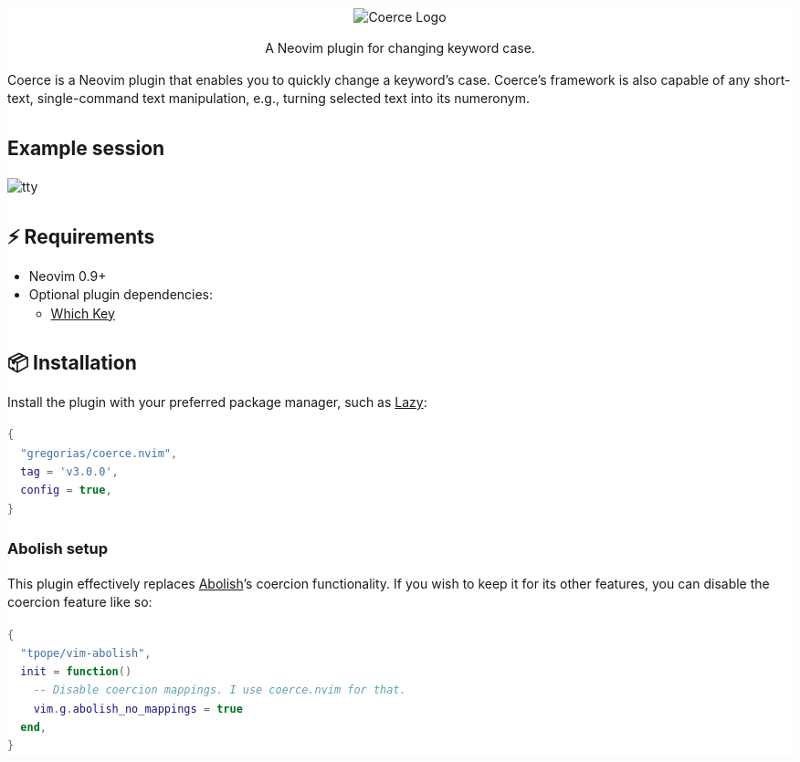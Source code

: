 

<div align="center">
  <p>
    <img src="assets/coerce-fist-name.png" align="center" alt="Coerce Logo"
         width="400" />
  </p>
  <p>
    A Neovim plugin for changing keyword case.
  </p>
</div>

Coerce is a Neovim plugin that enables you to quickly change a keyword’s case.
Coerce’s framework is also capable of any short-text, single-command text
manipulation, e.g., turning selected text into its numeronym.

## Example session

![tty](assets/coerce-session.gif)

## ⚡️ Requirements

- Neovim 0.9+
- Optional plugin dependencies:
  - [Which Key][which-key]

## 📦 Installation

Install the plugin with your preferred package manager, such as [Lazy]:

```lua
{
  "gregorias/coerce.nvim",
  tag = 'v3.0.0',
  config = true,
}
```

### Abolish setup

This plugin effectively replaces [Abolish]’s coercion functionality. If you
wish to keep it for its other features, you can disable the coercion feature
like so:

```lua
{
  "tpope/vim-abolish",
  init = function()
    -- Disable coercion mappings. I use coerce.nvim for that.
    vim.g.abolish_no_mappings = true
  end,
}
```


[abolish]: https://github.com/tpope/vim-abolish
[iskeyword]: https://neovim.io/doc/user/options.html#'iskeyword'
[nvim-notify]: https://github.com/rcarriga/nvim-notify
[text-case]: https://github.com/johmsalas/text-case.nvim
[which-key]: https://github.com/folke/which-key.nvim
[Legendary]: https://github.com/mrjones2014/legendary.nvim
[Lazy]: https://github.com/folke/lazy.nvim
[Numeronym]: https://en.wikipedia.org/wiki/Numeronym#Numerical_contractions